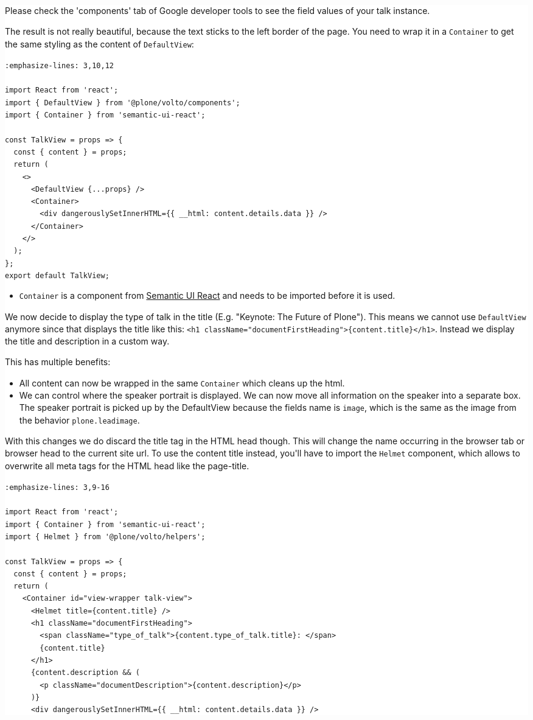 Please check the 'components' tab of Google developer tools to see the field values of your talk instance.

The result is not really beautiful, because the text sticks to the left border of the page.
You need to wrap it in a `Container` to get the same styling as the content of `DefaultView`:

```{code-block} jsx
:emphasize-lines: 3,10,12

import React from 'react';
import { DefaultView } from '@plone/volto/components';
import { Container } from 'semantic-ui-react';

const TalkView = props => {
  const { content } = props;
  return (
    <>
      <DefaultView {...props} />
      <Container>
        <div dangerouslySetInnerHTML={{ __html: content.details.data }} />
      </Container>
    </>
  );
};
export default TalkView;
```

- `Container` is a component from [Semantic UI React](https://react.semantic-ui.com/elements/container/) and needs to be imported before it is used.

We now decide to display the type of talk in the title (E.g. "Keynote: The Future of Plone").
This means we cannot use `DefaultView` anymore since that displays the title like this: `<h1 className="documentFirstHeading">{content.title}</h1>`.
Instead we display the title and description in a custom way.

This has multiple benefits:

- All content can now be wrapped in the same `Container` which cleans up the html.
- We can control where the speaker portrait is displayed.
  We can now move all information on the speaker into a separate box.
  The speaker portrait is picked up by the DefaultView because the fields name is `image`, which is the same as the image from the behavior `plone.leadimage`.

With this changes we do discard the title tag in the HTML head though.
This will change the name occurring in the browser tab or browser head to the current site url.
To use the content title instead, you'll have to import the `Helmet` component, which allows to overwrite all meta tags for the HTML head like the page-title.

```{code-block} jsx
:emphasize-lines: 3,9-16

import React from 'react';
import { Container } from 'semantic-ui-react';
import { Helmet } from '@plone/volto/helpers';

const TalkView = props => {
  const { content } = props;
  return (
    <Container id="view-wrapper talk-view">
      <Helmet title={content.title} />
      <h1 className="documentFirstHeading">
        <span className="type_of_talk">{content.type_of_talk.title}: </span>
        {content.title}
      </h1>
      {content.description && (
        <p className="documentDescription">{content.description}</p>
      )}
      <div dangerouslySetInnerHTML={{ __html: content.details.data }} />
```